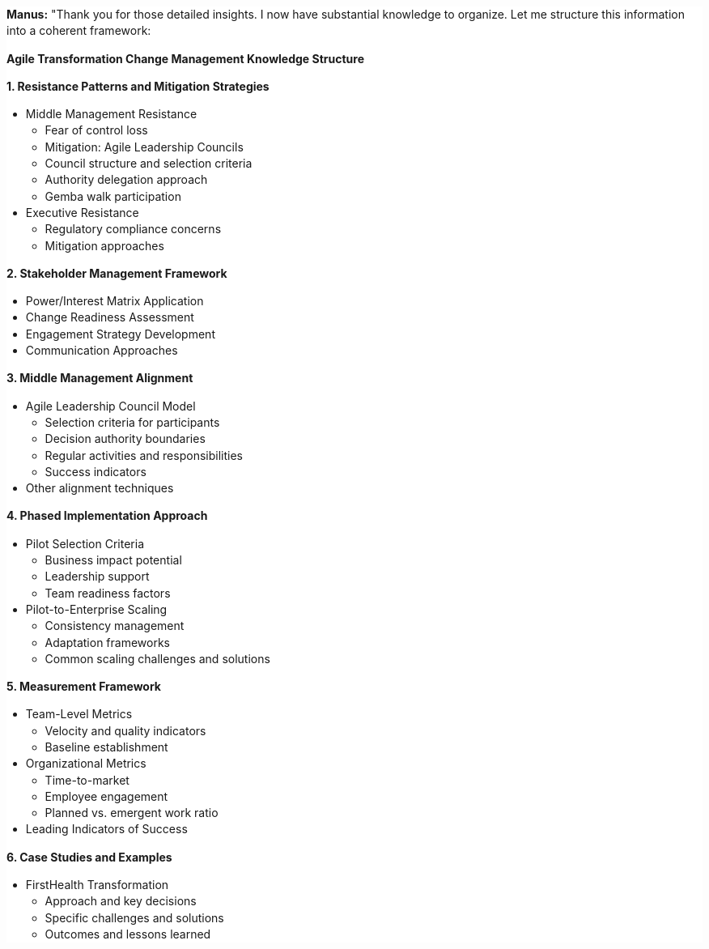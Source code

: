 **Manus:** "Thank you for those detailed insights. I now have substantial knowledge to organize. Let me structure this information into a coherent framework:

**Agile Transformation Change Management Knowledge Structure**

**1. Resistance Patterns and Mitigation Strategies**
   - Middle Management Resistance
     - Fear of control loss
     - Mitigation: Agile Leadership Councils
     - Council structure and selection criteria
     - Authority delegation approach
     - Gemba walk participation
   - Executive Resistance
     - Regulatory compliance concerns
     - Mitigation approaches

**2. Stakeholder Management Framework**
   - Power/Interest Matrix Application
   - Change Readiness Assessment
   - Engagement Strategy Development
   - Communication Approaches

**3. Middle Management Alignment**
   - Agile Leadership Council Model
     - Selection criteria for participants
     - Decision authority boundaries
     - Regular activities and responsibilities
     - Success indicators
   - Other alignment techniques

**4. Phased Implementation Approach**
   - Pilot Selection Criteria
     - Business impact potential
     - Leadership support
     - Team readiness factors
   - Pilot-to-Enterprise Scaling
     - Consistency management
     - Adaptation frameworks
     - Common scaling challenges and solutions

**5. Measurement Framework**
   - Team-Level Metrics
     - Velocity and quality indicators
     - Baseline establishment
   - Organizational Metrics
     - Time-to-market
     - Employee engagement
     - Planned vs. emergent work ratio
   - Leading Indicators of Success

**6. Case Studies and Examples**
   - FirstHealth Transformation
     - Approach and key decisions
     - Specific challenges and solutions
     - Outcomes and lessons learned
